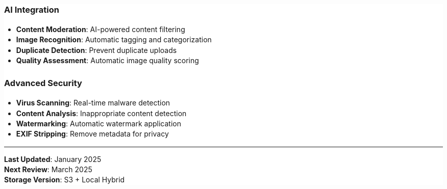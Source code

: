 ### AI Integration
- **Content Moderation**: AI-powered content filtering
- **Image Recognition**: Automatic tagging and categorization
- **Duplicate Detection**: Prevent duplicate uploads
- **Quality Assessment**: Automatic image quality scoring

### Advanced Security
- **Virus Scanning**: Real-time malware detection
- **Content Analysis**: Inappropriate content detection
- **Watermarking**: Automatic watermark application
- **EXIF Stripping**: Remove metadata for privacy

---

**Last Updated**: January 2025  
**Next Review**: March 2025  
**Storage Version**: S3 + Local Hybrid

